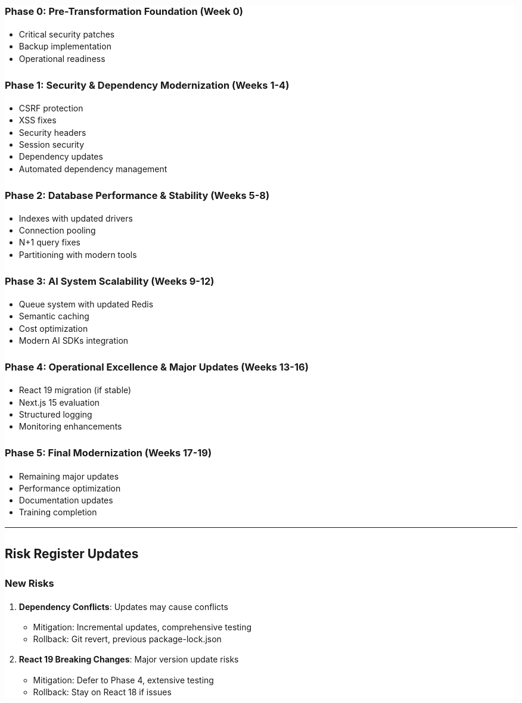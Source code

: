 ### Phase 0: Pre-Transformation Foundation (Week 0)
- Critical security patches
- Backup implementation  
- Operational readiness

### Phase 1: Security & Dependency Modernization (Weeks 1-4)
- CSRF protection
- XSS fixes
- Security headers
- Session security
- Dependency updates
- Automated dependency management

### Phase 2: Database Performance & Stability (Weeks 5-8)
- Indexes with updated drivers
- Connection pooling
- N+1 query fixes
- Partitioning with modern tools

### Phase 3: AI System Scalability (Weeks 9-12)
- Queue system with updated Redis
- Semantic caching
- Cost optimization
- Modern AI SDKs integration

### Phase 4: Operational Excellence & Major Updates (Weeks 13-16)
- React 19 migration (if stable)
- Next.js 15 evaluation
- Structured logging
- Monitoring enhancements

### Phase 5: Final Modernization (Weeks 17-19)
- Remaining major updates
- Performance optimization
- Documentation updates
- Training completion

---

## Risk Register Updates

### New Risks
1. **Dependency Conflicts**: Updates may cause conflicts
   - Mitigation: Incremental updates, comprehensive testing
   - Rollback: Git revert, previous package-lock.json

2. **React 19 Breaking Changes**: Major version update risks
   - Mitigation: Defer to Phase 4, extensive testing
   - Rollback: Stay on React 18 if issues

